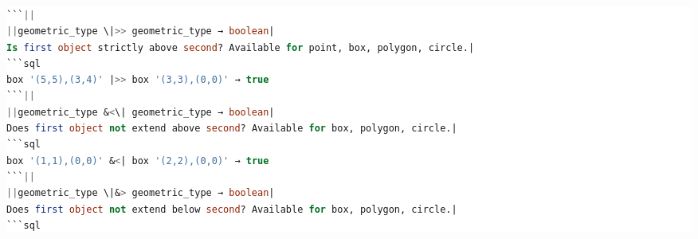 ```sql
```||
||geometric_type \|>> geometric_type → boolean|
Is first object strictly above second? Available for point, box, polygon, circle.|
```sql
box '(5,5),(3,4)' |>> box '(3,3),(0,0)' → true
```||
||geometric_type &<\| geometric_type → boolean|
Does first object not extend above second? Available for box, polygon, circle.|
```sql
box '(1,1),(0,0)' &<| box '(2,2),(0,0)' → true
```||
||geometric_type \|&> geometric_type → boolean|
Does first object not extend below second? Available for box, polygon, circle.|
```sql

